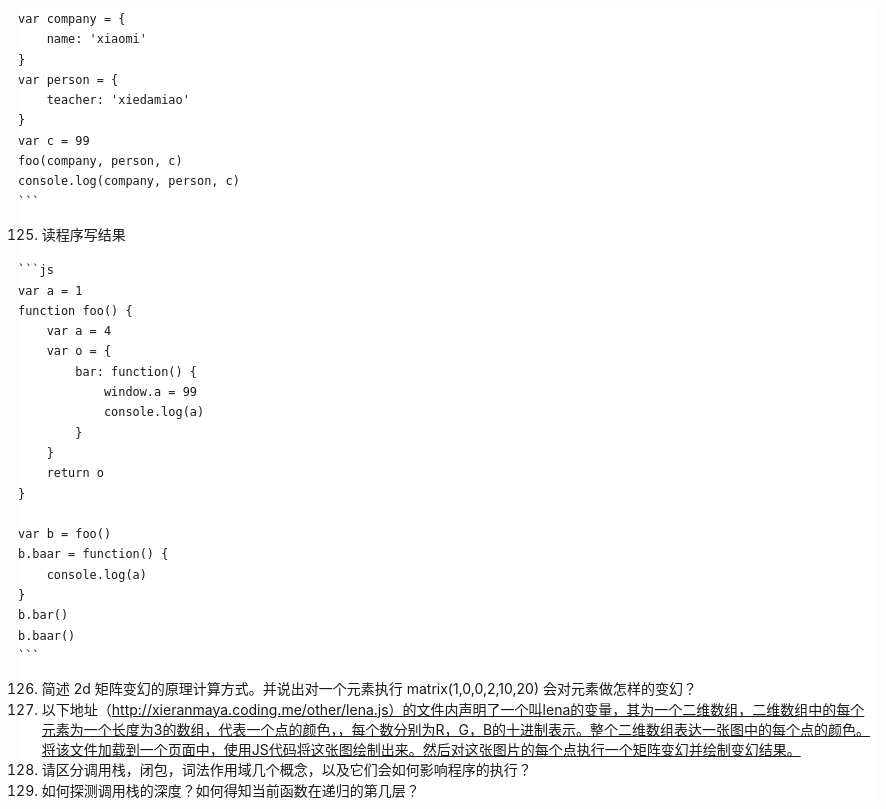     var company = {
        name: 'xiaomi'
    }
    var person = {
        teacher: 'xiedamiao'
    }
    var c = 99
    foo(company, person, c)
    console.log(company, person, c)
    ```

125. 读程序写结果

    ```js
    var a = 1
    function foo() {
        var a = 4
        var o = {
            bar: function() {
                window.a = 99
                console.log(a)
            }
        }
        return o
    }
    
    var b = foo()
    b.baar = function() {
        console.log(a)
    }
    b.bar()
    b.baar()
    ```

126. 简述 2d 矩阵变幻的原理计算方式。并说出对一个元素执行 matrix(1,0,0,2,10,20) 会对元素做怎样的变幻？
127. 以下地址（http://xieranmaya.coding.me/other/lena.js）的文件内声明了一个叫lena的变量，其为一个二维数组，二维数组中的每个元素为一个长度为3的数组，代表一个点的颜色，，每个数分别为R，G，B的十进制表示。整个二维数组表达一张图中的每个点的颜色。将该文件加载到一个页面中，使用JS代码将这张图绘制出来。然后对这张图片的每个点执行一个矩阵变幻并绘制变幻结果。
128. 请区分调用栈，闭包，词法作用域几个概念，以及它们会如何影响程序的执行？
129. 如何探测调用栈的深度？如何得知当前函数在递归的第几层？
